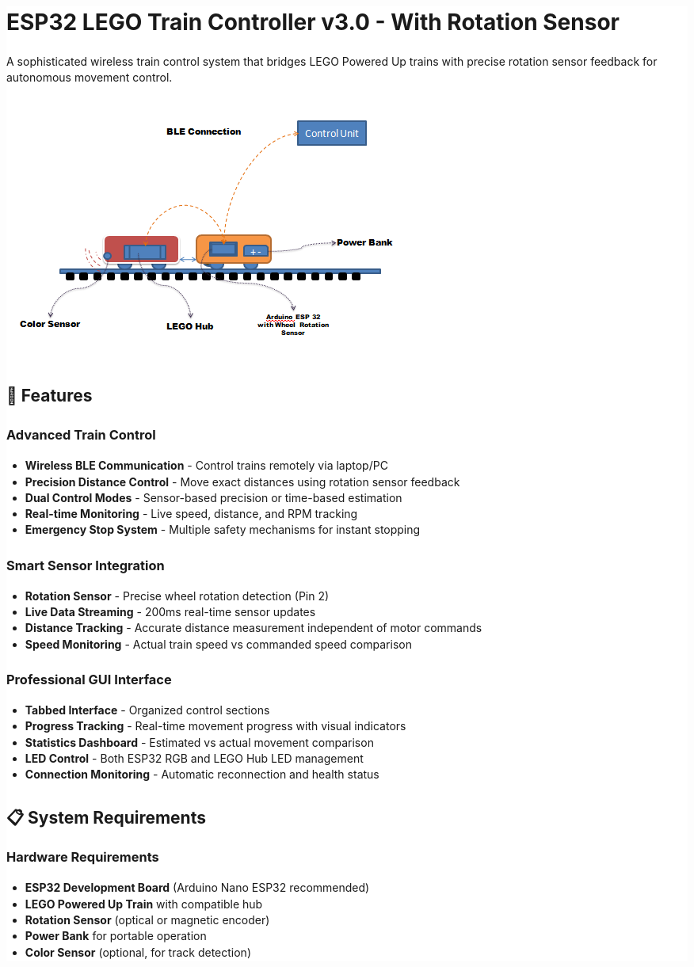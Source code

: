 # ESP32 LEGO Train Controller v3.0 - With Rotation Sensor

A sophisticated wireless train control system that bridges LEGO Powered Up trains with precise rotation sensor feedback for autonomous movement control.

![System Overview](05_image/overview.png)

## 🚀 Features

### **Advanced Train Control**
- **Wireless BLE Communication** - Control trains remotely via laptop/PC
- **Precision Distance Control** - Move exact distances using rotation sensor feedback
- **Dual Control Modes** - Sensor-based precision or time-based estimation
- **Real-time Monitoring** - Live speed, distance, and RPM tracking
- **Emergency Stop System** - Multiple safety mechanisms for instant stopping

### **Smart Sensor Integration**
- **Rotation Sensor** - Precise wheel rotation detection (Pin 2)
- **Live Data Streaming** - 200ms real-time sensor updates
- **Distance Tracking** - Accurate distance measurement independent of motor commands
- **Speed Monitoring** - Actual train speed vs commanded speed comparison

### **Professional GUI Interface**
- **Tabbed Interface** - Organized control sections
- **Progress Tracking** - Real-time movement progress with visual indicators
- **Statistics Dashboard** - Estimated vs actual movement comparison
- **LED Control** - Both ESP32 RGB and LEGO Hub LED management
- **Connection Monitoring** - Automatic reconnection and health status

## 📋 System Requirements

### **Hardware Requirements**
- **ESP32 Development Board** (Arduino Nano ESP32 recommended)
- **LEGO Powered Up Train** with compatible hub
- **Rotation Sensor** (optical or magnetic encoder)
- **Power Bank** for portable operation
- **Color Sensor** (optional, for track detection)
